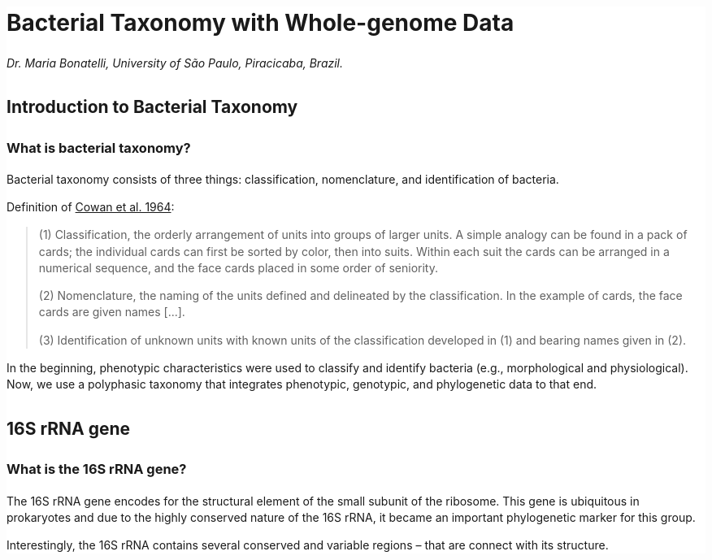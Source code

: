 # Bacterial Taxonomy with Whole-genome Data
_Dr. Maria Bonatelli, University of São Paulo, Piracicaba, Brazil._

## Introduction to Bacterial Taxonomy

### What is bacterial taxonomy?

Bacterial taxonomy consists of three things: classification, nomenclature, and identification of bacteria.

Definition of [Cowan et al. 1964](https://www.microbiologyresearch.org/content/journal/micro/10.1099/00221287-39-1-143?crawler=true):

>(1) Classification, the orderly arrangement of units into groups of larger units. A simple analogy can be found in a pack of cards; the individual cards can first be sorted by color, then into suits. Within each suit the cards can be arranged in a numerical sequence, and the face cards placed in some order of seniority.
>
>(2) Nomenclature, the naming of the units defined and delineated by the classification. In the example of cards, the face cards are given names [...].
>
>(3) Identification of unknown units with known units of the classification developed in (1) and bearing names given in (2).

In the beginning, phenotypic characteristics were used to classify and identify bacteria (e.g., morphological and physiological). Now, we use a polyphasic taxonomy that integrates phenotypic, genotypic, and phylogenetic data to that end.

## 16S rRNA gene

### What is the 16S rRNA gene?
The 16S rRNA gene encodes for the structural element of the small subunit of the ribosome. This gene is ubiquitous in prokaryotes and due to the highly conserved nature of the 16S rRNA, it became an important phylogenetic marker for this group.

Interestingly, the 16S rRNA contains several conserved and variable regions – that are connect with its structure.
